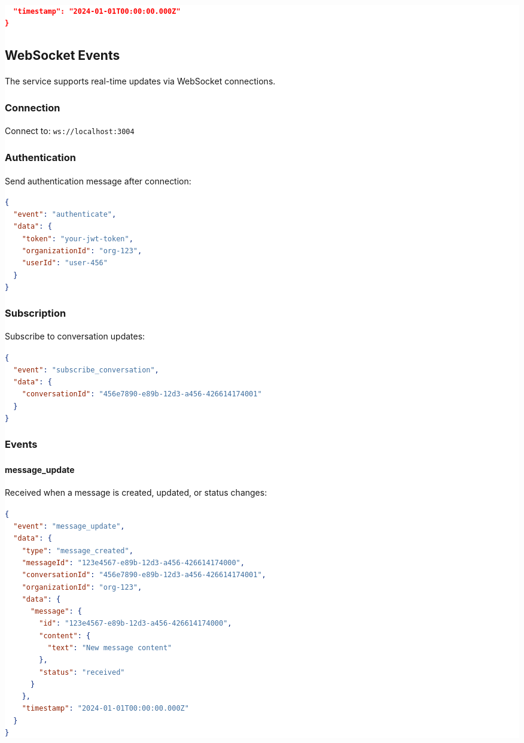 ```json
  "timestamp": "2024-01-01T00:00:00.000Z"
}
```

## WebSocket Events

The service supports real-time updates via WebSocket connections.

### Connection

Connect to: `ws://localhost:3004`

### Authentication

Send authentication message after connection:

```json
{
  "event": "authenticate",
  "data": {
    "token": "your-jwt-token",
    "organizationId": "org-123",
    "userId": "user-456"
  }
}
```

### Subscription

Subscribe to conversation updates:

```json
{
  "event": "subscribe_conversation",
  "data": {
    "conversationId": "456e7890-e89b-12d3-a456-426614174001"
  }
}
```

### Events

#### message_update

Received when a message is created, updated, or status changes:

```json
{
  "event": "message_update",
  "data": {
    "type": "message_created",
    "messageId": "123e4567-e89b-12d3-a456-426614174000",
    "conversationId": "456e7890-e89b-12d3-a456-426614174001",
    "organizationId": "org-123",
    "data": {
      "message": {
        "id": "123e4567-e89b-12d3-a456-426614174000",
        "content": {
          "text": "New message content"
        },
        "status": "received"
      }
    },
    "timestamp": "2024-01-01T00:00:00.000Z"
  }
}
```